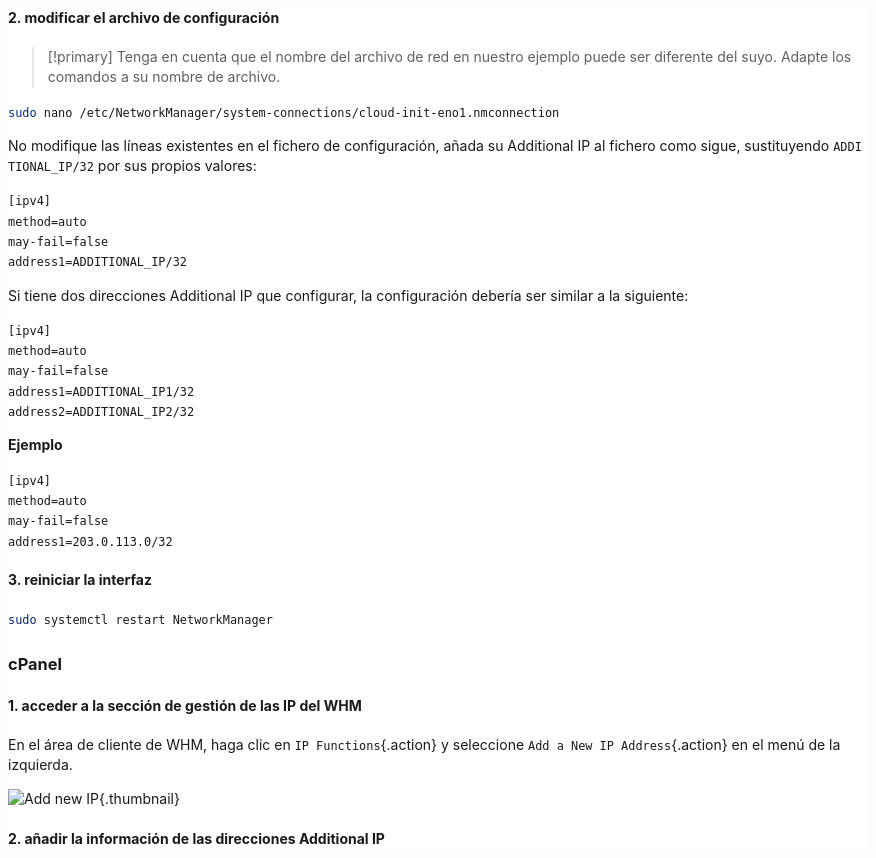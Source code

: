#### 2\. modificar el archivo de configuración

> [!primary]
> Tenga en cuenta que el nombre del archivo de red en nuestro ejemplo puede ser diferente del suyo. Adapte los comandos a su nombre de archivo.
>

```bash
sudo nano /etc/NetworkManager/system-connections/cloud-init-eno1.nmconnection
```

No modifique las líneas existentes en el fichero de configuración, añada su Additional IP al fichero como sigue, sustituyendo `ADDITIONAL_IP/32` por sus propios valores:

```console
[ipv4]
method=auto
may-fail=false
address1=ADDITIONAL_IP/32
```

Si tiene dos direcciones Additional IP que configurar, la configuración debería ser similar a la siguiente:

```console
[ipv4]
method=auto
may-fail=false
address1=ADDITIONAL_IP1/32
address2=ADDITIONAL_IP2/32
```

**Ejemplo**

```console
[ipv4]
method=auto
may-fail=false
address1=203.0.113.0/32
```

#### 3\. reiniciar la interfaz

```bash
sudo systemctl restart NetworkManager
```

### cPanel

#### 1\. acceder a la sección de gestión de las IP del WHM

En el área de cliente de WHM, haga clic en `IP Functions`{.action} y seleccione `Add a New IP Address`{.action} en el menú de la izquierda.

![Add new IP](cpanel-alma-1.png){.thumbnail}

#### 2\. añadir la información de las direcciones Additional IP
